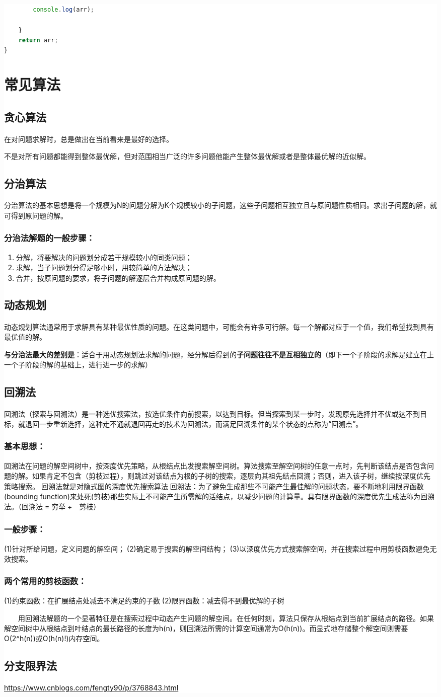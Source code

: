 ```js
        console.log(arr);
        
    }
    return arr;
}
```

# 常见算法
## 贪心算法
在对问题求解时，总是做出在当前看来是最好的选择。


不是对所有问题都能得到整体最优解，但对范围相当广泛的许多问题他能产生整体最优解或者是整体最优解的近似解。

## 分治算法
分治算法的基本思想是将一个规模为N的问题分解为K个规模较小的子问题，这些子问题相互独立且与原问题性质相同。求出子问题的解，就可得到原问题的解。
### 分治法解题的一般步骤：
1. 分解，将要解决的问题划分成若干规模较小的同类问题；
2. 求解，当子问题划分得足够小时，用较简单的方法解决；
3. 合并，按原问题的要求，将子问题的解逐层合并构成原问题的解。

## 动态规划
动态规划算法通常用于求解具有某种最优性质的问题。在这类问题中，可能会有许多可行解。每一个解都对应于一个值，我们希望找到具有最优值的解。

**与分治法最大的差别是**：适合于用动态规划法求解的问题，经分解后得到的**子问题往往不是互相独立的**（即下一个子阶段的求解是建立在上一个子阶段的解的基础上，进行进一步的求解）


## 回溯法
回溯法（探索与回溯法）是一种选优搜索法，按选优条件向前搜索，以达到目标。但当探索到某一步时，发现原先选择并不优或达不到目标，就退回一步重新选择，这种走不通就退回再走的技术为回溯法，而满足回溯条件的某个状态的点称为“回溯点”。


### 基本思想：
回溯法在问题的解空间树中，按深度优先策略，从根结点出发搜索解空间树。算法搜索至解空间树的任意一点时，先判断该结点是否包含问题的解。如果肯定不包含（剪枝过程），则跳过对该结点为根的子树的搜索，逐层向其祖先结点回溯；否则，进入该子树，继续按深度优先策略搜索。
回溯法就是对隐式图的深度优先搜索算法
回溯法：为了避免生成那些不可能产生最佳解的问题状态，要不断地利用限界函数(bounding function)来处死(剪枝)那些实际上不可能产生所需解的活结点，以减少问题的计算量。具有限界函数的深度优先生成法称为回溯法。（回溯法 = 穷举 +　剪枝）

### 一般步骤：
(1)针对所给问题，定义问题的解空间；
(2)确定易于搜索的解空间结构；
(3)以深度优先方式搜索解空间，并在搜索过程中用剪枝函数避免无效搜索。

### 两个常用的剪枝函数：
(1)约束函数：在扩展结点处减去不满足约束的子数
(2)限界函数：减去得不到最优解的子树

　　用回溯法解题的一个显著特征是在搜索过程中动态产生问题的解空间。在任何时刻，算法只保存从根结点到当前扩展结点的路径。如果解空间树中从根结点到叶结点的最长路径的长度为h(n)，则回溯法所需的计算空间通常为O(h(n))。而显式地存储整个解空间则需要O(2^h(n))或O(h(n)!)内存空间。
　　
## 分支限界法
https://www.cnblogs.com/fengty90/p/3768843.html